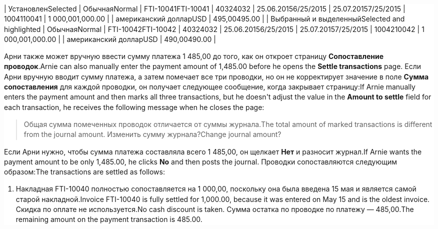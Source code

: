 | <span data-ttu-id="37ad3-253">Установлен</span><span class="sxs-lookup"><span data-stu-id="37ad3-253">Selected</span></span>                 | <span data-ttu-id="37ad3-254">Обычная</span><span class="sxs-lookup"><span data-stu-id="37ad3-254">Normal</span></span>            | <span data-ttu-id="37ad3-255">FTI-10041</span><span class="sxs-lookup"><span data-stu-id="37ad3-255">FTI-10041</span></span> | <span data-ttu-id="37ad3-256">4032</span><span class="sxs-lookup"><span data-stu-id="37ad3-256">4032</span></span>    | <span data-ttu-id="37ad3-257">25.06.2015</span><span class="sxs-lookup"><span data-stu-id="37ad3-257">6/25/2015</span></span> | <span data-ttu-id="37ad3-258">25.07.2015</span><span class="sxs-lookup"><span data-stu-id="37ad3-258">7/25/2015</span></span> | <span data-ttu-id="37ad3-259">10041</span><span class="sxs-lookup"><span data-stu-id="37ad3-259">10041</span></span>   | <span data-ttu-id="37ad3-260">1 000,00</span><span class="sxs-lookup"><span data-stu-id="37ad3-260">1,000.00</span></span>                             |                                       | <span data-ttu-id="37ad3-261">американский доллар</span><span class="sxs-lookup"><span data-stu-id="37ad3-261">USD</span></span>      | <span data-ttu-id="37ad3-262">495,00</span><span class="sxs-lookup"><span data-stu-id="37ad3-262">495.00</span></span>           |
| <span data-ttu-id="37ad3-263">Выбранный и выделенный</span><span class="sxs-lookup"><span data-stu-id="37ad3-263">Selected and highlighted</span></span> | <span data-ttu-id="37ad3-264">Обычная</span><span class="sxs-lookup"><span data-stu-id="37ad3-264">Normal</span></span>            | <span data-ttu-id="37ad3-265">FTI-10042</span><span class="sxs-lookup"><span data-stu-id="37ad3-265">FTI-10042</span></span> | <span data-ttu-id="37ad3-266">4032</span><span class="sxs-lookup"><span data-stu-id="37ad3-266">4032</span></span>    | <span data-ttu-id="37ad3-267">25.06.2015</span><span class="sxs-lookup"><span data-stu-id="37ad3-267">6/25/2015</span></span> | <span data-ttu-id="37ad3-268">25.07.2015</span><span class="sxs-lookup"><span data-stu-id="37ad3-268">7/25/2015</span></span> | <span data-ttu-id="37ad3-269">10042</span><span class="sxs-lookup"><span data-stu-id="37ad3-269">10042</span></span>   | <span data-ttu-id="37ad3-270">1 000,00</span><span class="sxs-lookup"><span data-stu-id="37ad3-270">1,000.00</span></span>                             |                                       | <span data-ttu-id="37ad3-271">американский доллар</span><span class="sxs-lookup"><span data-stu-id="37ad3-271">USD</span></span>      | <span data-ttu-id="37ad3-272">490,00</span><span class="sxs-lookup"><span data-stu-id="37ad3-272">490.00</span></span>           |

<span data-ttu-id="37ad3-273">Арни также может вручную ввести сумму платежа 1 485,00 до того, как он откроет страницу **Сопоставление проводок**.</span><span class="sxs-lookup"><span data-stu-id="37ad3-273">Arnie can also manually enter the payment amount of 1,485.00 before he opens the **Settle transactions** page.</span></span> <span data-ttu-id="37ad3-274">Если Арни вручную вводит сумму платежа, а затем помечает все три проводки, но он не корректирует значение в поле **Сумма сопоставления** для каждой проводки, он получает следующее сообщение, когда закрывает страницу:</span><span class="sxs-lookup"><span data-stu-id="37ad3-274">If Arnie manually enters the payment amount and then marks all three transactions, but he doesn't adjust the value in the **Amount to settle** field for each transaction, he receives the following message when he closes the page:</span></span>

> <span data-ttu-id="37ad3-275">Общая сумма помеченных проводок отличается от суммы журнала.</span><span class="sxs-lookup"><span data-stu-id="37ad3-275">The total amount of marked transactions is different from the journal amount.</span></span> <span data-ttu-id="37ad3-276">Изменить сумму журнала?</span><span class="sxs-lookup"><span data-stu-id="37ad3-276">Change journal amount?</span></span>

<span data-ttu-id="37ad3-277">Если Арни нужно, чтобы сумма платежа составляла всего 1 485,00, он щелкает **Нет** и разносит журнал.</span><span class="sxs-lookup"><span data-stu-id="37ad3-277">If Arnie wants the payment amount to be only 1,485.00, he clicks **No** and then posts the journal.</span></span> <span data-ttu-id="37ad3-278">Проводки сопоставляются следующим образом:</span><span class="sxs-lookup"><span data-stu-id="37ad3-278">The transactions are settled as follows:</span></span>

1.  <span data-ttu-id="37ad3-279">Накладная FTI-10040 полностью сопоставляется на 1 000,00, поскольку она была введена 15 мая и является самой старой накладной.</span><span class="sxs-lookup"><span data-stu-id="37ad3-279">Invoice FTI-10040 is fully settled for 1,000.00, because it was entered on May 15 and is the oldest invoice.</span></span> <span data-ttu-id="37ad3-280">Скидка по оплате не используется.</span><span class="sxs-lookup"><span data-stu-id="37ad3-280">No cash discount is taken.</span></span> <span data-ttu-id="37ad3-281">Сумма остатка по проводке по платежу — 485,00.</span><span class="sxs-lookup"><span data-stu-id="37ad3-281">The remaining amount on the payment transaction is 485.00.</span></span>